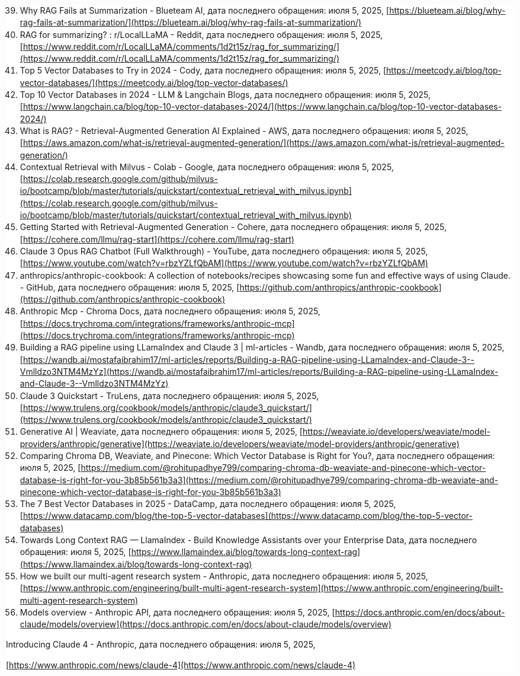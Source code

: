 39. Why RAG Fails at Summarization - Blueteam AI, дата последнего обращения: июля 5, 2025, [https://blueteam.ai/blog/why-rag-fails-at-summarization/](https://blueteam.ai/blog/why-rag-fails-at-summarization/)
40. RAG for summarizing? : r/LocalLLaMA - Reddit, дата последнего обращения: июля 5, 2025, [https://www.reddit.com/r/LocalLLaMA/comments/1d2t15z/rag_for_summarizing/](https://www.reddit.com/r/LocalLLaMA/comments/1d2t15z/rag_for_summarizing/)
41. Top 5 Vector Databases to Try in 2024 - Cody, дата последнего обращения: июля 5, 2025, [https://meetcody.ai/blog/top-vector-databases/](https://meetcody.ai/blog/top-vector-databases/)
42. Top 10 Vector Databases in 2024 - LLM & Langchain Blogs, дата последнего обращения: июля 5, 2025, [https://www.langchain.ca/blog/top-10-vector-databases-2024/](https://www.langchain.ca/blog/top-10-vector-databases-2024/)
43. What is RAG? - Retrieval-Augmented Generation AI Explained - AWS, дата последнего обращения: июля 5, 2025, [https://aws.amazon.com/what-is/retrieval-augmented-generation/](https://aws.amazon.com/what-is/retrieval-augmented-generation/)
44. Contextual Retrieval with Milvus - Colab - Google, дата последнего обращения: июля 5, 2025, [https://colab.research.google.com/github/milvus-io/bootcamp/blob/master/tutorials/quickstart/contextual_retrieval_with_milvus.ipynb](https://colab.research.google.com/github/milvus-io/bootcamp/blob/master/tutorials/quickstart/contextual_retrieval_with_milvus.ipynb)
45. Getting Started with Retrieval-Augmented Generation - Cohere, дата последнего обращения: июля 5, 2025, [https://cohere.com/llmu/rag-start](https://cohere.com/llmu/rag-start)
46. Claude 3 Opus RAG Chatbot (Full Walkthrough) - YouTube, дата последнего обращения: июля 5, 2025, [https://www.youtube.com/watch?v=rbzYZLfQbAM](https://www.youtube.com/watch?v=rbzYZLfQbAM)
47. anthropics/anthropic-cookbook: A collection of notebooks/recipes showcasing some fun and effective ways of using Claude. - GitHub, дата последнего обращения: июля 5, 2025, [https://github.com/anthropics/anthropic-cookbook](https://github.com/anthropics/anthropic-cookbook)
48. Anthropic Mcp - Chroma Docs, дата последнего обращения: июля 5, 2025, [https://docs.trychroma.com/integrations/frameworks/anthropic-mcp](https://docs.trychroma.com/integrations/frameworks/anthropic-mcp)
49. Building a RAG pipeline using LLamaIndex and Claude 3 | ml-articles - Wandb, дата последнего обращения: июля 5, 2025, [https://wandb.ai/mostafaibrahim17/ml-articles/reports/Building-a-RAG-pipeline-using-LLamaIndex-and-Claude-3--Vmlldzo3NTM4MzYz](https://wandb.ai/mostafaibrahim17/ml-articles/reports/Building-a-RAG-pipeline-using-LLamaIndex-and-Claude-3--Vmlldzo3NTM4MzYz)
50. Claude 3 Quickstart - TruLens, дата последнего обращения: июля 5, 2025, [https://www.trulens.org/cookbook/models/anthropic/claude3_quickstart/](https://www.trulens.org/cookbook/models/anthropic/claude3_quickstart/)
51. Generative AI | Weaviate, дата последнего обращения: июля 5, 2025, [https://weaviate.io/developers/weaviate/model-providers/anthropic/generative](https://weaviate.io/developers/weaviate/model-providers/anthropic/generative)
52. Comparing Chroma DB, Weaviate, and Pinecone: Which Vector Database is Right for You?, дата последнего обращения: июля 5, 2025, [https://medium.com/@rohitupadhye799/comparing-chroma-db-weaviate-and-pinecone-which-vector-database-is-right-for-you-3b85b561b3a3](https://medium.com/@rohitupadhye799/comparing-chroma-db-weaviate-and-pinecone-which-vector-database-is-right-for-you-3b85b561b3a3)
53. The 7 Best Vector Databases in 2025 - DataCamp, дата последнего обращения: июля 5, 2025, [https://www.datacamp.com/blog/the-top-5-vector-databases](https://www.datacamp.com/blog/the-top-5-vector-databases)
54. Towards Long Context RAG — LlamaIndex - Build Knowledge Assistants over your Enterprise Data, дата последнего обращения: июля 5, 2025, [https://www.llamaindex.ai/blog/towards-long-context-rag](https://www.llamaindex.ai/blog/towards-long-context-rag)
55. How we built our multi-agent research system - Anthropic, дата последнего обращения: июля 5, 2025, [https://www.anthropic.com/engineering/built-multi-agent-research-system](https://www.anthropic.com/engineering/built-multi-agent-research-system)
56. Models overview - Anthropic API, дата последнего обращения: июля 5, 2025, [https://docs.anthropic.com/en/docs/about-claude/models/overview](https://docs.anthropic.com/en/docs/about-claude/models/overview)

Introducing Claude 4 - Anthropic, дата последнего обращения: июля 5, 2025,

[https://www.anthropic.com/news/claude-4](https://www.anthropic.com/news/claude-4)